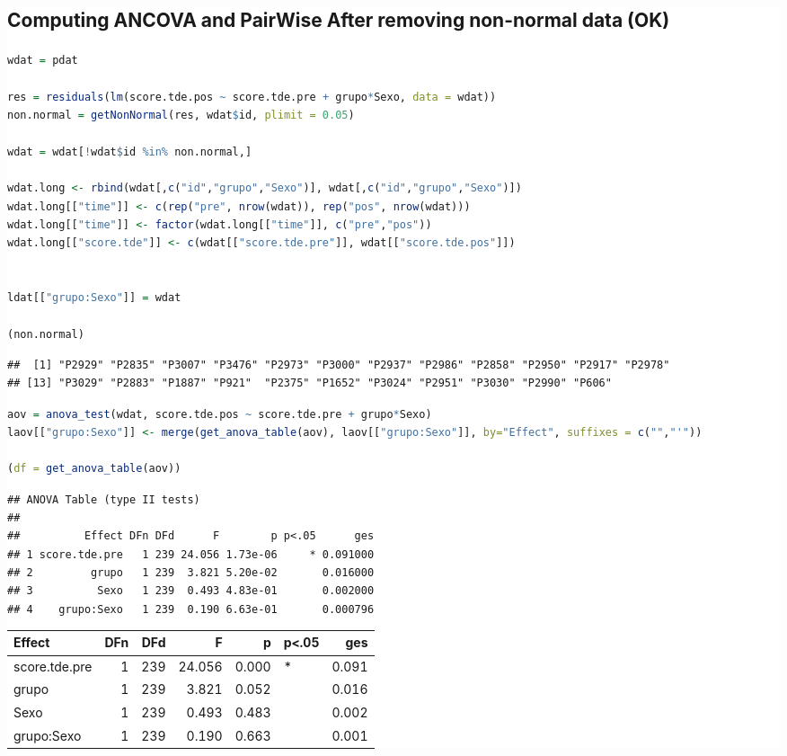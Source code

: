 ## Computing ANCOVA and PairWise After removing non-normal data (OK)

``` r
wdat = pdat 

res = residuals(lm(score.tde.pos ~ score.tde.pre + grupo*Sexo, data = wdat))
non.normal = getNonNormal(res, wdat$id, plimit = 0.05)

wdat = wdat[!wdat$id %in% non.normal,]

wdat.long <- rbind(wdat[,c("id","grupo","Sexo")], wdat[,c("id","grupo","Sexo")])
wdat.long[["time"]] <- c(rep("pre", nrow(wdat)), rep("pos", nrow(wdat)))
wdat.long[["time"]] <- factor(wdat.long[["time"]], c("pre","pos"))
wdat.long[["score.tde"]] <- c(wdat[["score.tde.pre"]], wdat[["score.tde.pos"]])


ldat[["grupo:Sexo"]] = wdat

(non.normal)
```

    ##  [1] "P2929" "P2835" "P3007" "P3476" "P2973" "P3000" "P2937" "P2986" "P2858" "P2950" "P2917" "P2978"
    ## [13] "P3029" "P2883" "P1887" "P921"  "P2375" "P1652" "P3024" "P2951" "P3030" "P2990" "P606"

``` r
aov = anova_test(wdat, score.tde.pos ~ score.tde.pre + grupo*Sexo)
laov[["grupo:Sexo"]] <- merge(get_anova_table(aov), laov[["grupo:Sexo"]], by="Effect", suffixes = c("","'"))

(df = get_anova_table(aov))
```

    ## ANOVA Table (type II tests)
    ## 
    ##          Effect DFn DFd      F        p p<.05      ges
    ## 1 score.tde.pre   1 239 24.056 1.73e-06     * 0.091000
    ## 2         grupo   1 239  3.821 5.20e-02       0.016000
    ## 3          Sexo   1 239  0.493 4.83e-01       0.002000
    ## 4    grupo:Sexo   1 239  0.190 6.63e-01       0.000796

| Effect        | DFn | DFd |      F |     p | p\<.05 |   ges |
|:--------------|----:|----:|-------:|------:|:-------|------:|
| score.tde.pre |   1 | 239 | 24.056 | 0.000 | \*     | 0.091 |
| grupo         |   1 | 239 |  3.821 | 0.052 |        | 0.016 |
| Sexo          |   1 | 239 |  0.493 | 0.483 |        | 0.002 |
| grupo:Sexo    |   1 | 239 |  0.190 | 0.663 |        | 0.001 |
